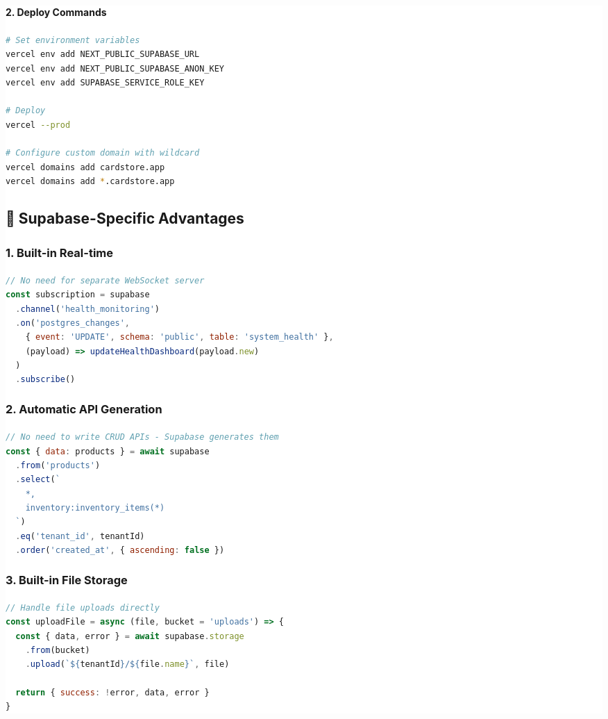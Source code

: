 #### 2. **Deploy Commands**
```bash
# Set environment variables
vercel env add NEXT_PUBLIC_SUPABASE_URL
vercel env add NEXT_PUBLIC_SUPABASE_ANON_KEY
vercel env add SUPABASE_SERVICE_ROLE_KEY

# Deploy
vercel --prod

# Configure custom domain with wildcard
vercel domains add cardstore.app
vercel domains add *.cardstore.app
```

## 🎯 Supabase-Specific Advantages

### **1. Built-in Real-time**
```javascript
// No need for separate WebSocket server
const subscription = supabase
  .channel('health_monitoring')
  .on('postgres_changes', 
    { event: 'UPDATE', schema: 'public', table: 'system_health' },
    (payload) => updateHealthDashboard(payload.new)
  )
  .subscribe()
```

### **2. Automatic API Generation**
```javascript
// No need to write CRUD APIs - Supabase generates them
const { data: products } = await supabase
  .from('products')
  .select(`
    *,
    inventory:inventory_items(*)
  `)
  .eq('tenant_id', tenantId)
  .order('created_at', { ascending: false })
```

### **3. Built-in File Storage**
```javascript
// Handle file uploads directly
const uploadFile = async (file, bucket = 'uploads') => {
  const { data, error } = await supabase.storage
    .from(bucket)
    .upload(`${tenantId}/${file.name}`, file)
  
  return { success: !error, data, error }
}
```
